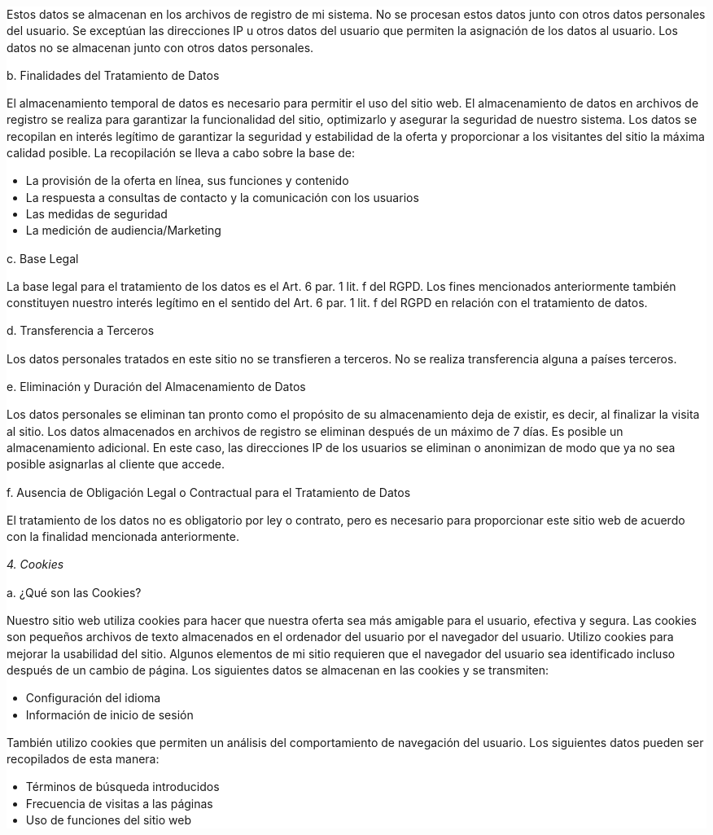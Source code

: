 Estos datos se almacenan en los archivos de registro de mi sistema. No se procesan estos datos junto con otros datos personales del usuario. Se exceptúan las direcciones IP u otros datos del usuario que permiten la asignación de los datos al usuario. Los datos no se almacenan junto con otros datos personales.

b. Finalidades del Tratamiento de Datos

El almacenamiento temporal de datos es necesario para permitir el uso del sitio web. El almacenamiento de datos en archivos de registro se realiza para garantizar la funcionalidad del sitio, optimizarlo y asegurar la seguridad de nuestro sistema. Los datos se recopilan en interés legítimo de garantizar la seguridad y estabilidad de la oferta y proporcionar a los visitantes del sitio la máxima calidad posible. La recopilación se lleva a cabo sobre la base de:

* La provisión de la oferta en línea, sus funciones y contenido
* La respuesta a consultas de contacto y la comunicación con los usuarios
* Las medidas de seguridad
* La medición de audiencia/Marketing

c. Base Legal

La base legal para el tratamiento de los datos es el Art. 6 par. 1 lit. f del RGPD. Los fines mencionados anteriormente también constituyen nuestro interés legítimo en el sentido del Art. 6 par. 1 lit. f del RGPD en relación con el tratamiento de datos.

d. Transferencia a Terceros

Los datos personales tratados en este sitio no se transfieren a terceros. No se realiza transferencia alguna a países terceros.

e. Eliminación y Duración del Almacenamiento de Datos

Los datos personales se eliminan tan pronto como el propósito de su almacenamiento deja de existir, es decir, al finalizar la visita al sitio. Los datos almacenados en archivos de registro se eliminan después de un máximo de 7 días. Es posible un almacenamiento adicional. En este caso, las direcciones IP de los usuarios se eliminan o anonimizan de modo que ya no sea posible asignarlas al cliente que accede.

f. Ausencia de Obligación Legal o Contractual para el Tratamiento de Datos

El tratamiento de los datos no es obligatorio por ley o contrato, pero es necesario para proporcionar este sitio web de acuerdo con la finalidad mencionada anteriormente.

*4. Cookies*

a. ¿Qué son las Cookies?

Nuestro sitio web utiliza cookies para hacer que nuestra oferta sea más amigable para el usuario, efectiva y segura. Las cookies son pequeños archivos de texto almacenados en el ordenador del usuario por el navegador del usuario. Utilizo cookies para mejorar la usabilidad del sitio. Algunos elementos de mi sitio requieren que el navegador del usuario sea identificado incluso después de un cambio de página. Los siguientes datos se almacenan en las cookies y se transmiten:

* Configuración del idioma
* Información de inicio de sesión

También utilizo cookies que permiten un análisis del comportamiento de navegación del usuario. Los siguientes datos pueden ser recopilados de esta manera:

* Términos de búsqueda introducidos
* Frecuencia de visitas a las páginas
* Uso de funciones del sitio web
